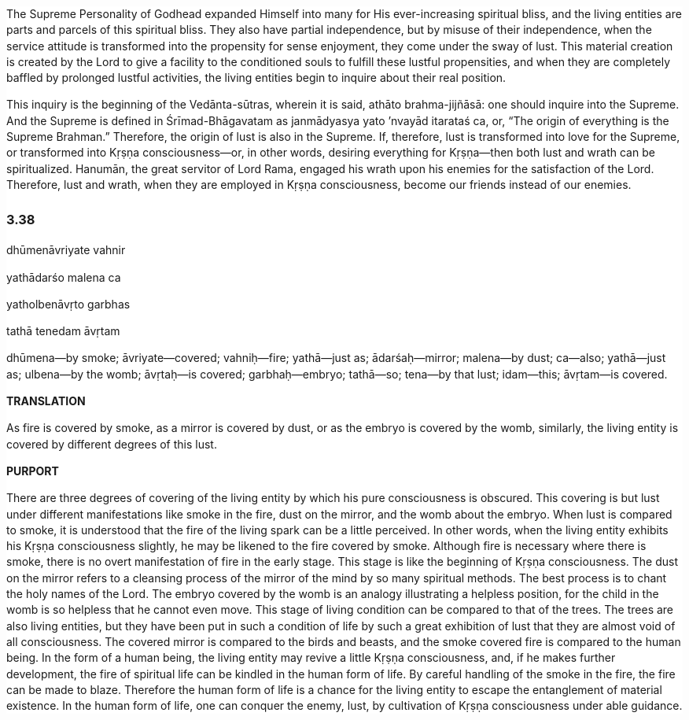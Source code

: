 The Supreme Personality of Godhead expanded Himself into many for His
ever-increasing spiritual bliss, and the living entities are parts and parcels
of this spiritual bliss. They also have partial independence, but by misuse of
their independence, when the service attitude is transformed into the propensity
for sense enjoyment, they come under the sway of lust. This material creation is
created by the Lord to give a facility to the conditioned souls to fulfill these
lustful propensities, and when they are completely baffled by prolonged lustful
activities, the living entities begin to inquire about their real position.

This inquiry is the beginning of the Vedānta-sūtras, wherein it is said, athāto
brahma-jijñāsā: one should inquire into the Supreme. And the Supreme is defined
in Śrīmad-Bhāgavatam as janmādyasya yato ’nvayād itarataś ca, or, “The origin of
everything is the Supreme Brahman.” Therefore, the origin of lust is also in the
Supreme. If, therefore, lust is transformed into love for the Supreme, or
transformed into Kṛṣṇa consciousness—or, in other words, desiring everything for
Kṛṣṇa—then both lust and wrath can be spiritualized. Hanumān, the great servitor
of Lord Rama, engaged his wrath upon his enemies for the satisfaction of the
Lord. Therefore, lust and wrath, when they are employed in Kṛṣṇa consciousness,
become our friends instead of our enemies.

### 3.38


dhūmenāvriyate vahnir

yathādarśo malena ca

yatholbenāvṛto garbhas

tathā tenedam āvṛtam

dhūmena—by smoke; āvriyate—covered; vahniḥ—fire; yathā—just as; ādarśaḥ—mirror;
malena—by dust; ca—also; yathā—just as; ulbena—by the womb; āvṛtaḥ—is covered;
garbhaḥ—embryo; tathā—so; tena—by that lust; idam—this; āvṛtam—is covered.

**TRANSLATION**

As fire is covered by smoke, as a mirror is covered by dust, or as the embryo is
covered by the womb, similarly, the living entity is covered by different
degrees of this lust.

**PURPORT**

There are three degrees of covering of the living entity by which his pure
consciousness is obscured. This covering is but lust under different
manifestations like smoke in the fire, dust on the mirror, and the womb about
the embryo. When lust is compared to smoke, it is understood that the fire of
the living spark can be a little perceived. In other words, when the living
entity exhibits his Kṛṣṇa consciousness slightly, he may be likened to the fire
covered by smoke. Although fire is necessary where there is smoke, there is no
overt manifestation of fire in the early stage. This stage is like the beginning
of Kṛṣṇa consciousness. The dust on the mirror refers to a cleansing process of
the mirror of the mind by so many spiritual methods. The best process is to
chant the holy names of the Lord. The embryo covered by the womb is an analogy
illustrating a helpless position, for the child in the womb is so helpless that
he cannot even move. This stage of living condition can be compared to that of
the trees. The trees are also living entities, but they have been put in such a
condition of life by such a great exhibition of lust that they are almost void
of all consciousness. The covered mirror is compared to the birds and beasts,
and the smoke covered fire is compared to the human being. In the form of a
human being, the living entity may revive a little Kṛṣṇa consciousness, and, if
he makes further development, the fire of spiritual life can be kindled in the
human form of life. By careful handling of the smoke in the fire, the fire can
be made to blaze. Therefore the human form of life is a chance for the living
entity to escape the entanglement of material existence. In the human form of
life, one can conquer the enemy, lust, by cultivation of Kṛṣṇa consciousness
under able guidance.
